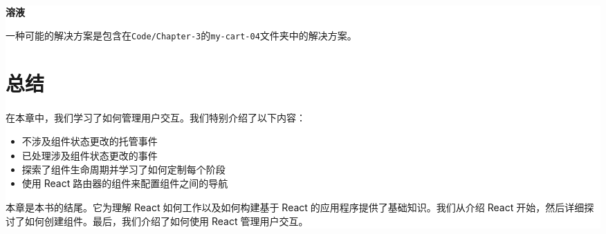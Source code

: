 **溶液**

一种可能的解决方案是包含在`Code/Chapter-3`的`my-cart-04`文件夹中的解决方案。

# 总结

在本章中，我们学习了如何管理用户交互。我们特别介绍了以下内容：

*   不涉及组件状态更改的托管事件
*   已处理涉及组件状态更改的事件
*   探索了组件生命周期并学习了如何定制每个阶段
*   使用 React 路由器的组件来配置组件之间的导航

本章是本书的结尾。它为理解 React 如何工作以及如何构建基于 React 的应用程序提供了基础知识。我们从介绍 React 开始，然后详细探讨了如何创建组件。最后，我们介绍了如何使用 React 管理用户交互。